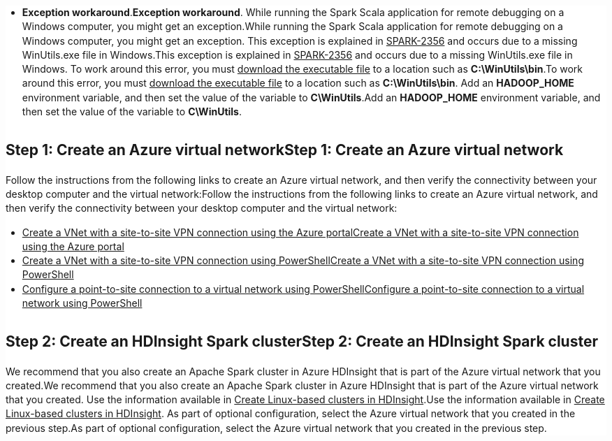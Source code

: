 * <span data-ttu-id="b1d41-129">**Exception workaround**.</span><span class="sxs-lookup"><span data-stu-id="b1d41-129">**Exception workaround**.</span></span> <span data-ttu-id="b1d41-130">While running the Spark Scala application for remote debugging on a Windows computer, you might get an exception.</span><span class="sxs-lookup"><span data-stu-id="b1d41-130">While running the Spark Scala application for remote debugging on a Windows computer, you might get an exception.</span></span> <span data-ttu-id="b1d41-131">This exception is explained in [SPARK-2356](https://issues.apache.org/jira/browse/SPARK-2356) and occurs due to a missing WinUtils.exe file in Windows.</span><span class="sxs-lookup"><span data-stu-id="b1d41-131">This exception is explained in [SPARK-2356](https://issues.apache.org/jira/browse/SPARK-2356) and occurs due to a missing WinUtils.exe file in Windows.</span></span> <span data-ttu-id="b1d41-132">To work around this error, you must [download the executable file](http://public-repo-1.hortonworks.com/hdp-win-alpha/winutils.exe) to a location such as **C:\WinUtils\bin**.</span><span class="sxs-lookup"><span data-stu-id="b1d41-132">To work around this error, you must [download the executable file](http://public-repo-1.hortonworks.com/hdp-win-alpha/winutils.exe) to a location such as **C:\WinUtils\bin**.</span></span> <span data-ttu-id="b1d41-133">Add an **HADOOP_HOME** environment variable, and then set the value of the variable to **C\WinUtils**.</span><span class="sxs-lookup"><span data-stu-id="b1d41-133">Add an **HADOOP_HOME** environment variable, and then set the value of the variable to **C\WinUtils**.</span></span>

## <a name="step-1-create-an-azure-virtual-network"></a><span data-ttu-id="b1d41-134">Step 1: Create an Azure virtual network</span><span class="sxs-lookup"><span data-stu-id="b1d41-134">Step 1: Create an Azure virtual network</span></span>
<span data-ttu-id="b1d41-135">Follow the instructions from the following links to create an Azure virtual network, and then verify the connectivity between your desktop computer and the virtual network:</span><span class="sxs-lookup"><span data-stu-id="b1d41-135">Follow the instructions from the following links to create an Azure virtual network, and then verify the connectivity between your desktop computer and the virtual network:</span></span>

* [<span data-ttu-id="b1d41-136">Create a VNet with a site-to-site VPN connection using the Azure portal</span><span class="sxs-lookup"><span data-stu-id="b1d41-136">Create a VNet with a site-to-site VPN connection using the Azure portal</span></span>](../../vpn-gateway/vpn-gateway-howto-site-to-site-resource-manager-portal.md)
* [<span data-ttu-id="b1d41-137">Create a VNet with a site-to-site VPN connection using PowerShell</span><span class="sxs-lookup"><span data-stu-id="b1d41-137">Create a VNet with a site-to-site VPN connection using PowerShell</span></span>](../../vpn-gateway/vpn-gateway-create-site-to-site-rm-powershell.md)
* [<span data-ttu-id="b1d41-138">Configure a point-to-site connection to a virtual network using PowerShell</span><span class="sxs-lookup"><span data-stu-id="b1d41-138">Configure a point-to-site connection to a virtual network using PowerShell</span></span>](../../vpn-gateway/vpn-gateway-howto-point-to-site-rm-ps.md)

## <a name="step-2-create-an-hdinsight-spark-cluster"></a><span data-ttu-id="b1d41-139">Step 2: Create an HDInsight Spark cluster</span><span class="sxs-lookup"><span data-stu-id="b1d41-139">Step 2: Create an HDInsight Spark cluster</span></span>
<span data-ttu-id="b1d41-140">We recommend that you also create an Apache Spark cluster in Azure HDInsight that is part of the Azure virtual network that you created.</span><span class="sxs-lookup"><span data-stu-id="b1d41-140">We recommend that you also create an Apache Spark cluster in Azure HDInsight that is part of the Azure virtual network that you created.</span></span> <span data-ttu-id="b1d41-141">Use the information available in [Create Linux-based clusters in HDInsight](../hdinsight-hadoop-provision-linux-clusters.md).</span><span class="sxs-lookup"><span data-stu-id="b1d41-141">Use the information available in [Create Linux-based clusters in HDInsight](../hdinsight-hadoop-provision-linux-clusters.md).</span></span> <span data-ttu-id="b1d41-142">As part of optional configuration, select the Azure virtual network that you created in the previous step.</span><span class="sxs-lookup"><span data-stu-id="b1d41-142">As part of optional configuration, select the Azure virtual network that you created in the previous step.</span></span>
